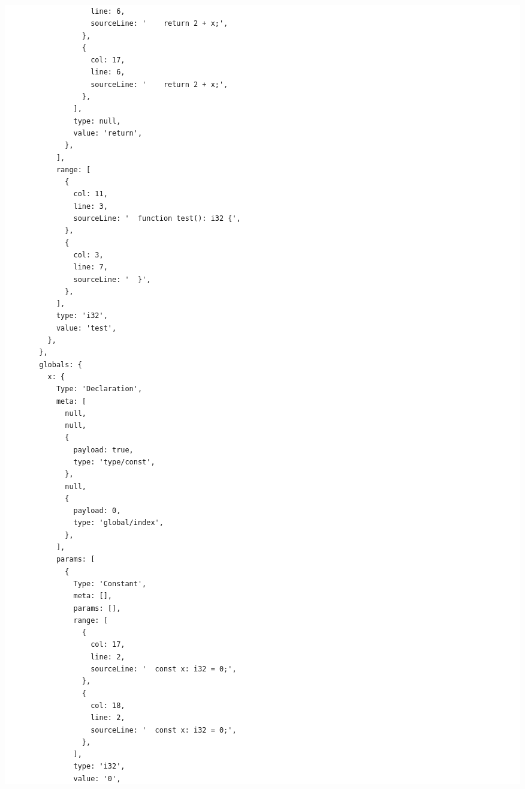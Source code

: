                         line: 6,
                        sourceLine: '    return 2 + x;',
                      },
                      {
                        col: 17,
                        line: 6,
                        sourceLine: '    return 2 + x;',
                      },
                    ],
                    type: null,
                    value: 'return',
                  },
                ],
                range: [
                  {
                    col: 11,
                    line: 3,
                    sourceLine: '  function test(): i32 {',
                  },
                  {
                    col: 3,
                    line: 7,
                    sourceLine: '  }',
                  },
                ],
                type: 'i32',
                value: 'test',
              },
            },
            globals: {
              x: {
                Type: 'Declaration',
                meta: [
                  null,
                  null,
                  {
                    payload: true,
                    type: 'type/const',
                  },
                  null,
                  {
                    payload: 0,
                    type: 'global/index',
                  },
                ],
                params: [
                  {
                    Type: 'Constant',
                    meta: [],
                    params: [],
                    range: [
                      {
                        col: 17,
                        line: 2,
                        sourceLine: '  const x: i32 = 0;',
                      },
                      {
                        col: 18,
                        line: 2,
                        sourceLine: '  const x: i32 = 0;',
                      },
                    ],
                    type: 'i32',
                    value: '0',